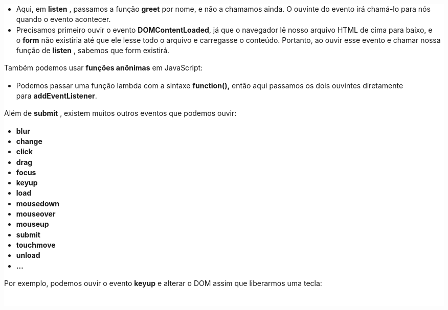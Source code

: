-   Aqui, em **listen** , passamos a função **greet** por nome, e não a chamamos ainda. O ouvinte do evento irá chamá-lo para nós quando o evento acontecer.
-   Precisamos primeiro ouvir o evento **DOMContentLoaded**, já que o navegador lê nosso arquivo HTML de cima para baixo, e o **form** não existiria até que ele lesse todo o arquivo e carregasse o conteúdo. Portanto, ao ouvir esse evento e chamar nossa função de **listen** , sabemos que form existirá.

Também podemos usar **funções anônimas** em JavaScript:

<script>

    document.addEventListener('DOMContentLoaded', function() {  
        document.querySelector('form').addEventListener('submit', function() {  
            let name = document.querySelector('#name').value;  
            alert('hello, ' + name);  
        });  
    });

</script>

-   Podemos passar uma função lambda com a sintaxe **function(),** então aqui passamos os dois ouvintes diretamente para **addEventListener**.

Além de **submit** , existem muitos outros eventos que podemos ouvir:

-   **blur**
-   **change**
-   **click**
-   **drag**
-   **focus**
-   **keyup**
-   **load**
-   **mousedown**
-   **mouseover**
-   **mouseup**
-   **submit**
-   **touchmove**
-   **unload**
-   **…**

Por exemplo, podemos ouvir o evento **keyup** e alterar o DOM assim que liberarmos uma tecla:

<!DOCTYPE html>

<html lang="en">  
    <head>  
        <script>

            document.addEventListener('DOMContentLoaded', function() {  
                let input = document.querySelector('input');  
                input.addEventListener('keyup', function(event) {  
                    let name = document.querySelector('#name');  
                    if (input.value) {  
                        name.innerHTML = `hello, ${input.value}`;  
                    }  
                    else {  
                        name.innerHTML = 'hello, whoever you are';  
                    }  
                });  
            });
